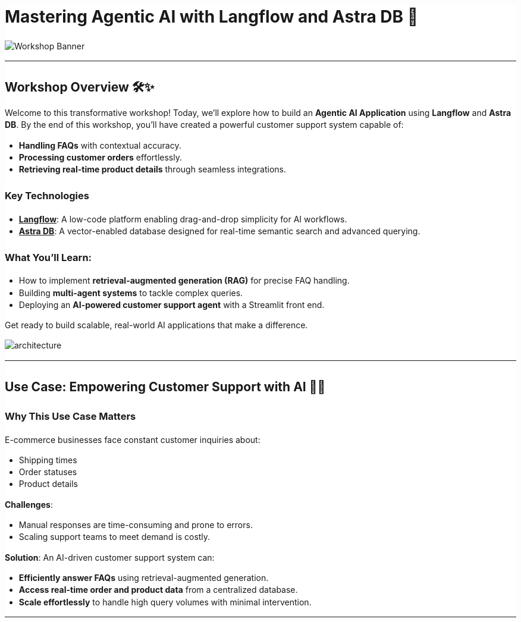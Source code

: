 # Mastering Agentic AI with Langflow and Astra DB 🚀

<img src="assets/banner.png" alt="Workshop Banner" width="800">

---

## Workshop Overview 🛠️✨

Welcome to this transformative workshop! Today, we’ll explore how to build an **Agentic AI Application** using **Langflow** and **Astra DB**. By the end of this workshop, you’ll have created a powerful customer support system capable of:

- **Handling FAQs** with contextual accuracy.
- **Processing customer orders** effortlessly.
- **Retrieving real-time product details** through seamless integrations.

### Key Technologies

- **[Langflow](https://www.langflow.org/)**: A low-code platform enabling drag-and-drop simplicity for AI workflows.
- **[Astra DB](https://www.datastax.com/products/datastax-astra)**: A vector-enabled database designed for real-time semantic search and advanced querying.

### What You’ll Learn:

- How to implement **retrieval-augmented generation (RAG)** for precise FAQ handling.
- Building **multi-agent systems** to tackle complex queries.
- Deploying an **AI-powered customer support agent** with a Streamlit front end.

Get ready to build scalable, real-world AI applications that make a difference.

<img src="assets/architecture.png" alt="architecture" width="1200">

---

## Use Case: Empowering Customer Support with AI 🤝💡

### Why This Use Case Matters

E-commerce businesses face constant customer inquiries about:
- Shipping times
- Order statuses
- Product details

**Challenges**:
- Manual responses are time-consuming and prone to errors.
- Scaling support teams to meet demand is costly.

**Solution**:
An AI-driven customer support system can:
- **Efficiently answer FAQs** using retrieval-augmented generation.
- **Access real-time order and product data** from a centralized database.
- **Scale effortlessly** to handle high query volumes with minimal intervention.

---